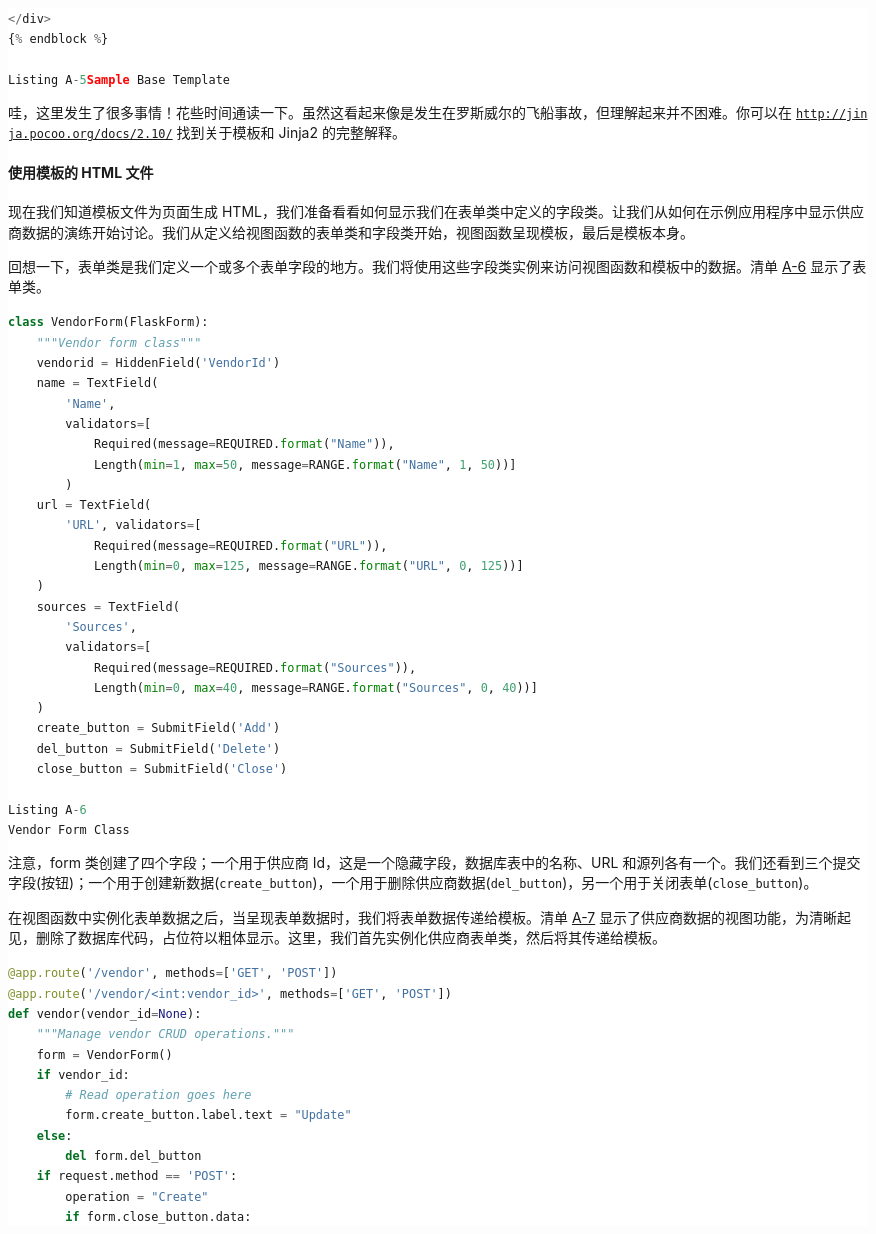 ```py
</div>
{% endblock %}

Listing A-5Sample Base Template

```

哇，这里发生了很多事情！花些时间通读一下。虽然这看起来像是发生在罗斯威尔的飞船事故，但理解起来并不困难。你可以在 [`http://jinja.pocoo.org/docs/2.10/`](http://jinja.pocoo.org/docs/2.10/) 找到关于模板和 Jinja2 的完整解释。

#### 使用模板的 HTML 文件

现在我们知道模板文件为页面生成 HTML，我们准备看看如何显示我们在表单类中定义的字段类。让我们从如何在示例应用程序中显示供应商数据的演练开始讨论。我们从定义给视图函数的表单类和字段类开始，视图函数呈现模板，最后是模板本身。

回想一下，表单类是我们定义一个或多个表单字段的地方。我们将使用这些字段类实例来访问视图函数和模板中的数据。清单 [A-6](#PC20) 显示了表单类。

```py
class VendorForm(FlaskForm):
    """Vendor form class"""
    vendorid = HiddenField('VendorId')
    name = TextField(
        'Name',
        validators=[
            Required(message=REQUIRED.format("Name")),
            Length(min=1, max=50, message=RANGE.format("Name", 1, 50))]
        )
    url = TextField(
        'URL', validators=[
            Required(message=REQUIRED.format("URL")),
            Length(min=0, max=125, message=RANGE.format("URL", 0, 125))]
    )
    sources = TextField(
        'Sources',
        validators=[
            Required(message=REQUIRED.format("Sources")),
            Length(min=0, max=40, message=RANGE.format("Sources", 0, 40))]
    )
    create_button = SubmitField('Add')
    del_button = SubmitField('Delete')
    close_button = SubmitField('Close')

Listing A-6
Vendor Form Class

```

注意，form 类创建了四个字段；一个用于供应商 Id，这是一个隐藏字段，数据库表中的名称、URL 和源列各有一个。我们还看到三个提交字段(按钮)；一个用于创建新数据(`create_button`)，一个用于删除供应商数据(`del_button`)，另一个用于关闭表单(`close_button`)。

在视图函数中实例化表单数据之后，当呈现表单数据时，我们将表单数据传递给模板。清单 [A-7](#PC21) 显示了供应商数据的视图功能，为清晰起见，删除了数据库代码，占位符以粗体显示。这里，我们首先实例化供应商表单类，然后将其传递给模板。

```py
@app.route('/vendor', methods=['GET', 'POST'])
@app.route('/vendor/<int:vendor_id>', methods=['GET', 'POST'])
def vendor(vendor_id=None):
    """Manage vendor CRUD operations."""
    form = VendorForm()
    if vendor_id:
        # Read operation goes here
        form.create_button.label.text = "Update"
    else:
        del form.del_button
    if request.method == 'POST':
        operation = "Create"
        if form.close_button.data:
```